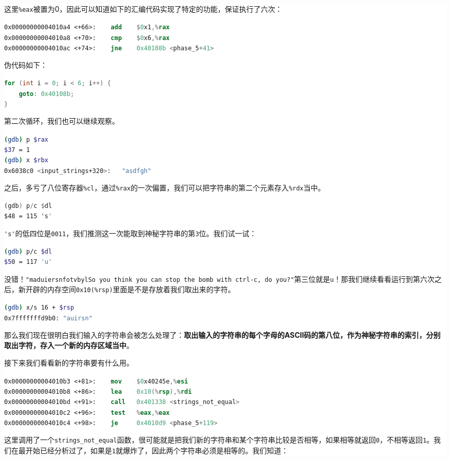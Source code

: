 这里`%eax`被置为0，因此可以知道如下的汇编代码实现了特定的功能，保证执行了六次：

```nasm
0x00000000004010a4 <+66>:    add    $0x1,%rax
0x00000000004010a8 <+70>:    cmp    $0x6,%rax
0x00000000004010ac <+74>:    jne    0x40108b <phase_5+41>
```

伪代码如下：

```c
for (int i = 0; i < 6; i++) {
    goto: 0x40108b;
}
```

第二次循环，我们也可以继续观察。

```bash
(gdb) p $rax
$37 = 1
(gdb) x $rbx
0x6038c0 <input_strings+320>:   "asdfgh"
```

之后，多亏了八位寄存器`%cl`，通过`%rax`的一次偏置，我们可以把字符串的第二个元素存入`%rdx`当中。

```nasm
(gdb) p/c $dl
$48 = 115 's'
```

`'s'`的低四位是`0011`，我们推测这一次能取到神秘字符串的第`3`位。我们试一试：

```bash
(gdb) p/c $dl
$50 = 117 'u'
```

没错！`"maduiersnfotvbylSo you think you can stop the bomb with ctrl-c, do you?"`第三位就是`u`！那我们继续看看运行到第六次之后，新开辟的内存空间`0x10(%rsp)`里面是不是存放着我们取出来的字符。

```bash
(gdb) x/s 16 + $rsp
0x7fffffffd9b0: "auirsn"
```

那么我们现在很明白我们输入的字符串会被怎么处理了：**取出输入的字符串的每个字母的ASCII码的第八位，作为神秘字符串的索引，分别取出字符，存入一个新的内存区域当中**。

接下来我们看看新的字符串要有什么用。

```nasm
0x00000000004010b3 <+81>:    mov    $0x40245e,%esi
0x00000000004010b8 <+86>:    lea    0x10(%rsp),%rdi
0x00000000004010bd <+91>:    call   0x401338 <strings_not_equal>
0x00000000004010c2 <+96>:    test   %eax,%eax
0x00000000004010c4 <+98>:    je     0x4010d9 <phase_5+119>
```

这里调用了一个`strings_not_equal`函数，很可能就是把我们新的字符串和某个字符串比较是否相等，如果相等就返回`0`，不相等返回`1`。我们在最开始已经分析过了，如果是`1`就爆炸了，因此两个字符串必须是相等的。我们知道：
